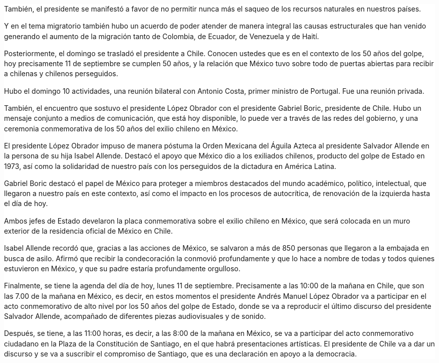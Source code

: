 También, el presidente se manifestó a favor de no permitir nunca más el saqueo
de los recursos naturales en nuestros países.

Y en el tema migratorio también hubo un acuerdo de poder atender de manera
integral las causas estructurales que han venido generando el aumento de la
migración tanto de Colombia, de Ecuador, de Venezuela y de Haití.

Posteriormente, el domingo se trasladó el presidente a Chile. Conocen ustedes
que es en el contexto de los 50 años del golpe, hoy precisamente 11 de
septiembre se cumplen 50 años, y la relación que México tuvo sobre todo de
puertas abiertas para recibir a chilenas y chilenos perseguidos.

Hubo el domingo 10 actividades, una reunión bilateral con Antonio Costa,
primer ministro de Portugal. Fue una reunión privada.

También, el encuentro que sostuvo el presidente López Obrador con el
presidente Gabriel Boric, presidente de Chile. Hubo un mensaje conjunto a
medios de comunicación, que está hoy disponible, lo puede ver a través de las
redes del gobierno, y una ceremonia conmemorativa de los 50 años del exilio
chileno en México.

El presidente López Obrador impuso de manera póstuma la Orden Mexicana del
Águila Azteca al presidente Salvador Allende en la persona de su hija Isabel
Allende. Destacó el apoyo que México dio a los exiliados chilenos, producto
del golpe de Estado en 1973, así como la solidaridad de nuestro país con los
perseguidos de la dictadura en América Latina.

Gabriel Boric destacó el papel de México para proteger a miembros destacados
del mundo académico, político, intelectual, que llegaron a nuestro país en
este contexto, así como el impacto en los procesos de autocrítica, de
renovación de la izquierda hasta el día de hoy.

Ambos jefes de Estado develaron la placa conmemorativa sobre el exilio chileno
en México, que será colocada en un muro exterior de la residencia oficial de
México en Chile.

Isabel Allende recordó que, gracias a las acciones de México, se salvaron a
más de 850 personas que llegaron a la embajada en busca de asilo. Afirmó que
recibir la condecoración la conmovió profundamente y que lo hace a nombre de
todas y todos quienes estuvieron en México, y que su padre estaría
profundamente orgulloso.

Finalmente, se tiene la agenda del día de hoy, lunes 11 de septiembre.
Precisamente a las 10:00 de la mañana en Chile, que son las 7.00 de la mañana
en México, es decir, en estos momentos el presidente Andrés Manuel López
Obrador va a participar en el acto conmemorativo de alto nivel por los 50 años
del golpe de Estado, donde se va a reproducir el último discurso del
presidente Salvador Allende, acompañado de diferentes piezas audiovisuales y
de sonido.

Después, se tiene, a las 11:00 horas, es decir, a las 8:00 de la mañana en
México, se va a participar del acto conmemorativo ciudadano en la Plaza de la
Constitución de Santiago, en el que habrá presentaciones artísticas. El
presidente de Chile va a dar un discurso y se va a suscribir el compromiso de
Santiago, que es una declaración en apoyo a la democracia.

